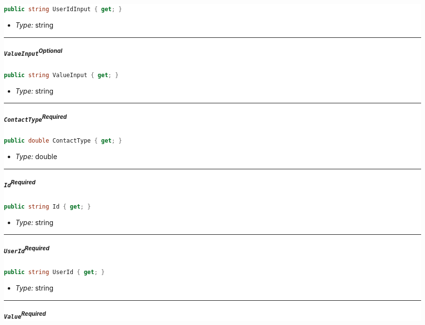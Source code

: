```csharp
public string UserIdInput { get; }
```

- *Type:* string

---

##### `ValueInput`<sup>Optional</sup> <a name="ValueInput" id="@skeptools/provider-zenduty.dataZendutyUsercontact.DataZendutyUsercontact.property.valueInput"></a>

```csharp
public string ValueInput { get; }
```

- *Type:* string

---

##### `ContactType`<sup>Required</sup> <a name="ContactType" id="@skeptools/provider-zenduty.dataZendutyUsercontact.DataZendutyUsercontact.property.contactType"></a>

```csharp
public double ContactType { get; }
```

- *Type:* double

---

##### `Id`<sup>Required</sup> <a name="Id" id="@skeptools/provider-zenduty.dataZendutyUsercontact.DataZendutyUsercontact.property.id"></a>

```csharp
public string Id { get; }
```

- *Type:* string

---

##### `UserId`<sup>Required</sup> <a name="UserId" id="@skeptools/provider-zenduty.dataZendutyUsercontact.DataZendutyUsercontact.property.userId"></a>

```csharp
public string UserId { get; }
```

- *Type:* string

---

##### `Value`<sup>Required</sup> <a name="Value" id="@skeptools/provider-zenduty.dataZendutyUsercontact.DataZendutyUsercontact.property.value"></a>
